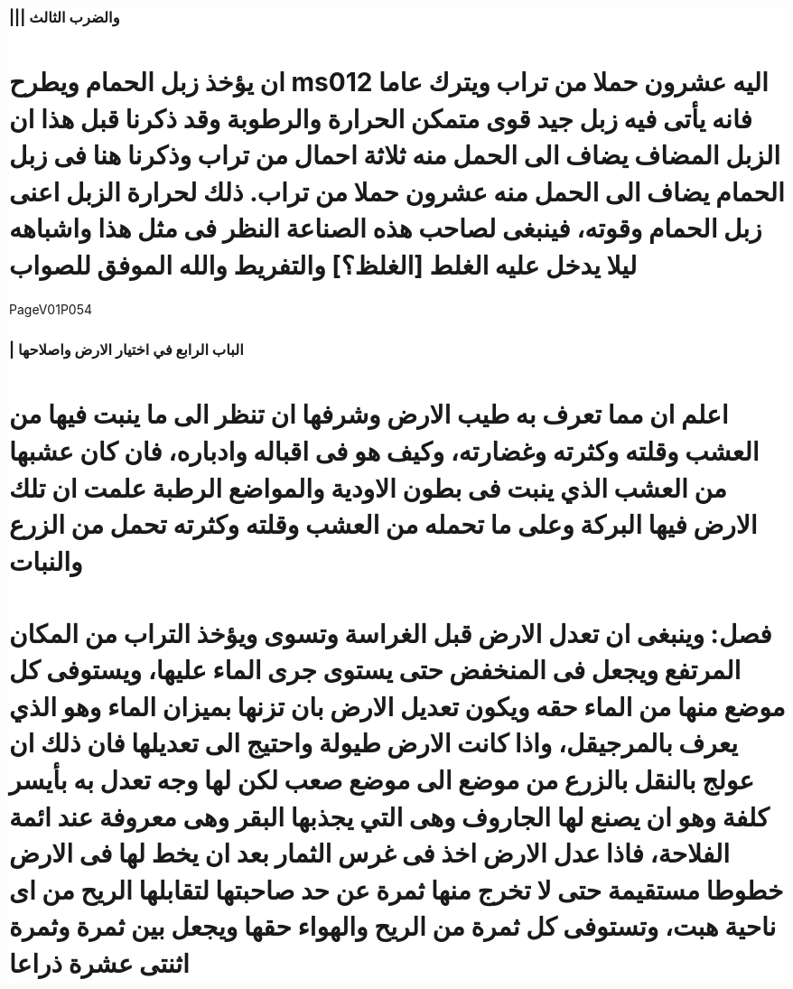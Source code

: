 ### ||| والضرب الثالث
# ان يؤخذ زبل الحمام ويطرح ms012 اليه عشرون حملا من تراب ويترك عاما فانه يأتى فيه زبل جيد قوى متمكن الحرارة والرطوبة وقد ذكرنا قبل هذا ان الزبل المضاف يضاف الى الحمل منه ثلاثة احمال من تراب وذكرنا هنا فى زبل الحمام يضاف الى الحمل منه عشرون حملا من تراب. ذلك لحرارة الزبل اعنى زبل الحمام وقوته، فينبغى لصاحب هذه الصناعة النظر فى مثل هذا واشباهه ليلا يدخل عليه الغلط [الغلظ؟] والتفريط والله الموفق للصواب

PageV01P054

### | الباب الرابع في اختيار الارض واصلاحها

# اعلم ان مما تعرف به طيب الارض وشرفها ان تنظر الى ما ينبت فيها من العشب وقلته وكثرته وغضارته، وكيف هو فى اقباله وادباره، فان كان عشبها من العشب الذي ينبت فى بطون الاودية والمواضع الرطبة علمت ان تلك الارض فيها البركة وعلى ما تحمله من العشب وقلته وكثرته تحمل من الزرع والنبات

# فصل: وينبغى ان تعدل الارض قبل الغراسة وتسوى ويؤخذ التراب من المكان المرتفع ويجعل فى المنخفض حتى يستوى جرى الماء عليها، ويستوفى كل موضع منها من الماء حقه ويكون تعديل الارض بان تزنها بميزان الماء وهو الذي يعرف بالمرجيقل، واذا كانت الارض طيولة واحتيج الى تعديلها فان ذلك ان عولج بالنقل بالزرع من موضع الى موضع صعب لكن لها وجه تعدل به بأيسر كلفة وهو ان يصنع لها الجاروف وهى التي يجذبها البقر وهى معروفة عند ائمة الفلاحة، فاذا عدل الارض اخذ فى غرس الثمار بعد ان يخط لها فى الارض خطوطا مستقيمة حتى لا تخرج منها ثمرة عن حد صاحبتها لتقابلها الريح من اى ناحية هبت، وتستوفى كل ثمرة من الريح والهواء حقها ويجعل بين ثمرة وثمرة اثنتى عشرة ذراعا
